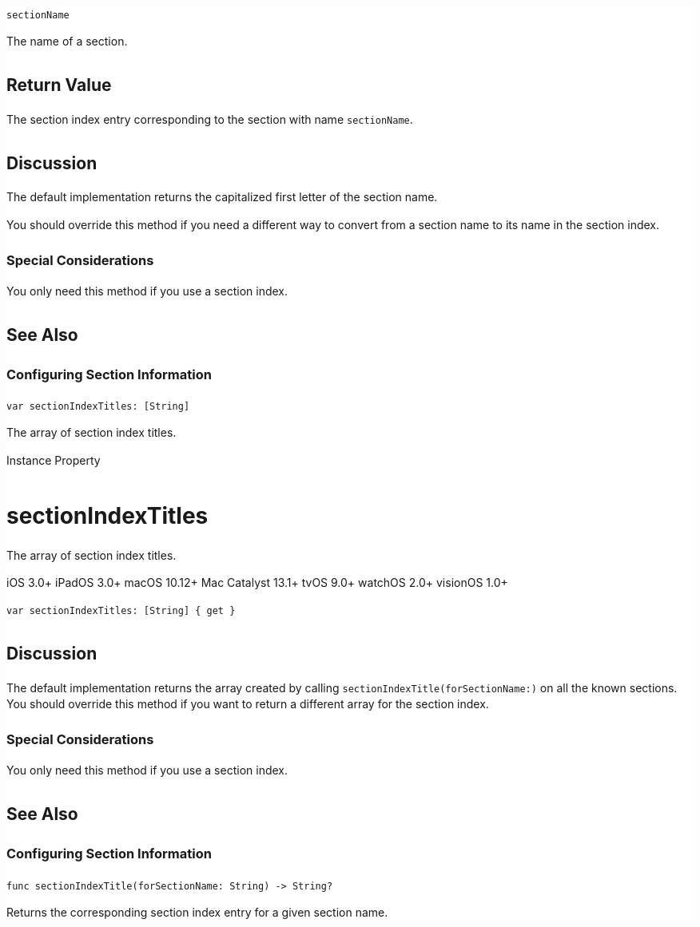 `sectionName`

    

The name of a section.

## Return Value

The section index entry corresponding to the section with name `sectionName`.

## Discussion

The default implementation returns the capitalized first letter of the section
name.

You should override this method if you need a different way to convert from a
section name to its name in the section index.

### Special Considerations

You only need this method if you use a section index.

## See Also

### Configuring Section Information

`var sectionIndexTitles: [String]`

The array of section index titles.

Instance Property

# sectionIndexTitles

The array of section index titles.

iOS 3.0+  iPadOS 3.0+  macOS 10.12+  Mac Catalyst 13.1+  tvOS 9.0+  watchOS
2.0+  visionOS 1.0+

    
    
    var sectionIndexTitles: [String] { get }

## Discussion

The default implementation returns the array created by calling
`sectionIndexTitle(forSectionName:)` on all the known sections. You should
override this method if you want to return a different array for the section
index.

### Special Considerations

You only need this method if you use a section index.

## See Also

### Configuring Section Information

`func sectionIndexTitle(forSectionName: String) -> String?`

Returns the corresponding section index entry for a given section name.

